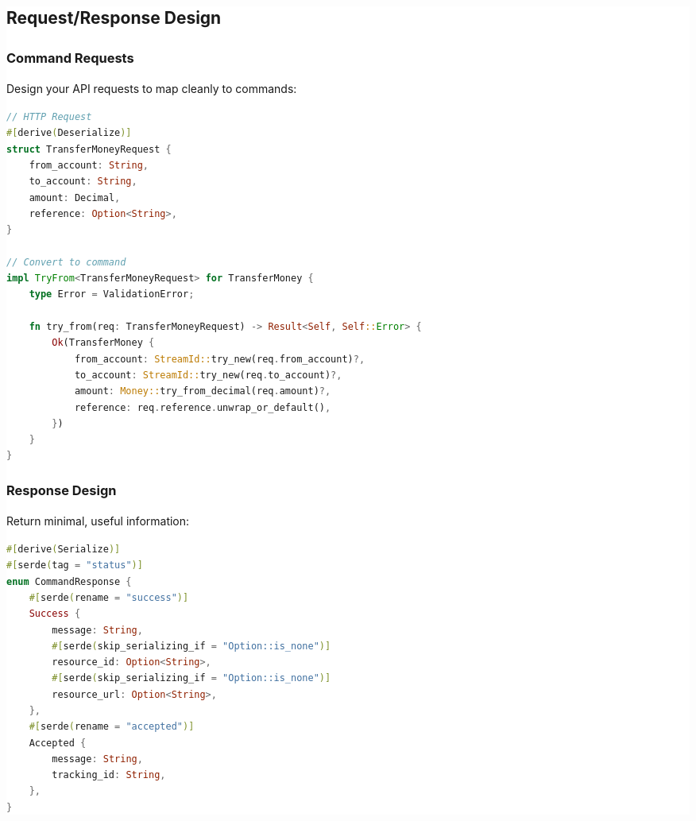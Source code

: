 ## Request/Response Design

### Command Requests

Design your API requests to map cleanly to commands:

```rust
// HTTP Request
#[derive(Deserialize)]
struct TransferMoneyRequest {
    from_account: String,
    to_account: String,
    amount: Decimal,
    reference: Option<String>,
}

// Convert to command
impl TryFrom<TransferMoneyRequest> for TransferMoney {
    type Error = ValidationError;

    fn try_from(req: TransferMoneyRequest) -> Result<Self, Self::Error> {
        Ok(TransferMoney {
            from_account: StreamId::try_new(req.from_account)?,
            to_account: StreamId::try_new(req.to_account)?,
            amount: Money::try_from_decimal(req.amount)?,
            reference: req.reference.unwrap_or_default(),
        })
    }
}
```

### Response Design

Return minimal, useful information:

```rust
#[derive(Serialize)]
#[serde(tag = "status")]
enum CommandResponse {
    #[serde(rename = "success")]
    Success {
        message: String,
        #[serde(skip_serializing_if = "Option::is_none")]
        resource_id: Option<String>,
        #[serde(skip_serializing_if = "Option::is_none")]
        resource_url: Option<String>,
    },
    #[serde(rename = "accepted")]
    Accepted {
        message: String,
        tracking_id: String,
    },
}
```

